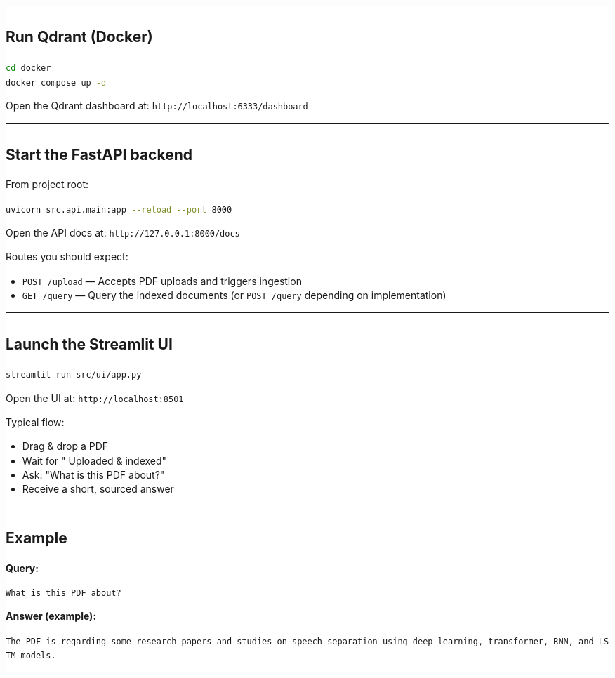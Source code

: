 

---

## Run Qdrant (Docker)

```bash
cd docker
docker compose up -d
```

Open the Qdrant dashboard at: `http://localhost:6333/dashboard`

---

## Start the FastAPI backend

From project root:

```bash
uvicorn src.api.main:app --reload --port 8000
```

Open the API docs at: `http://127.0.0.1:8000/docs`

Routes you should expect:
- `POST /upload` — Accepts PDF uploads and triggers ingestion
- `GET /query` — Query the indexed documents (or `POST /query` depending on implementation)

---

## Launch the Streamlit UI

```bash
streamlit run src/ui/app.py
```

Open the UI at: `http://localhost:8501`

Typical flow:
- Drag & drop a PDF
- Wait for " Uploaded & indexed"
- Ask: "What is this PDF about?"
- Receive a short, sourced answer

---
##  Example

**Query:**

```
What is this PDF about?
```

**Answer (example):**

```
The PDF is regarding some research papers and studies on speech separation using deep learning, transformer, RNN, and LSTM models.
```

---